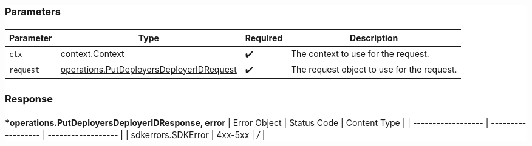 ### Parameters

| Parameter                                                                                                | Type                                                                                                     | Required                                                                                                 | Description                                                                                              |
| -------------------------------------------------------------------------------------------------------- | -------------------------------------------------------------------------------------------------------- | -------------------------------------------------------------------------------------------------------- | -------------------------------------------------------------------------------------------------------- |
| `ctx`                                                                                                    | [context.Context](https://pkg.go.dev/context#Context)                                                    | :heavy_check_mark:                                                                                       | The context to use for the request.                                                                      |
| `request`                                                                                                | [operations.PutDeployersDeployerIDRequest](../../pkg/models/operations/putdeployersdeployeridrequest.md) | :heavy_check_mark:                                                                                       | The request object to use for the request.                                                               |


### Response

**[*operations.PutDeployersDeployerIDResponse](../../pkg/models/operations/putdeployersdeployeridresponse.md), error**
| Error Object       | Status Code        | Content Type       |
| ------------------ | ------------------ | ------------------ |
| sdkerrors.SDKError | 4xx-5xx            | */*                |
